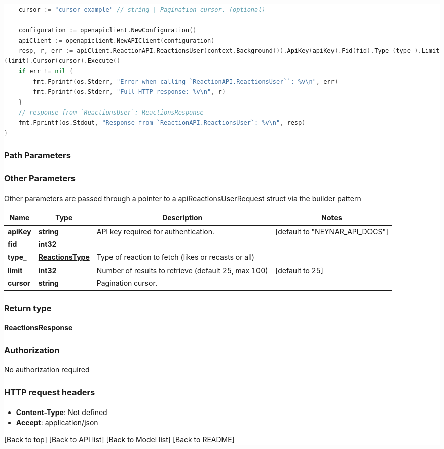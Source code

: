 ```go
    cursor := "cursor_example" // string | Pagination cursor. (optional)

    configuration := openapiclient.NewConfiguration()
    apiClient := openapiclient.NewAPIClient(configuration)
    resp, r, err := apiClient.ReactionAPI.ReactionsUser(context.Background()).ApiKey(apiKey).Fid(fid).Type_(type_).Limit(limit).Cursor(cursor).Execute()
    if err != nil {
        fmt.Fprintf(os.Stderr, "Error when calling `ReactionAPI.ReactionsUser``: %v\n", err)
        fmt.Fprintf(os.Stderr, "Full HTTP response: %v\n", r)
    }
    // response from `ReactionsUser`: ReactionsResponse
    fmt.Fprintf(os.Stdout, "Response from `ReactionAPI.ReactionsUser`: %v\n", resp)
}
```

### Path Parameters



### Other Parameters

Other parameters are passed through a pointer to a apiReactionsUserRequest struct via the builder pattern


Name | Type | Description  | Notes
------------- | ------------- | ------------- | -------------
 **apiKey** | **string** | API key required for authentication. | [default to &quot;NEYNAR_API_DOCS&quot;]
 **fid** | **int32** |  | 
 **type_** | [**ReactionsType**](ReactionsType.md) | Type of reaction to fetch (likes or recasts or all) | 
 **limit** | **int32** | Number of results to retrieve (default 25, max 100) | [default to 25]
 **cursor** | **string** | Pagination cursor. | 

### Return type

[**ReactionsResponse**](ReactionsResponse.md)

### Authorization

No authorization required

### HTTP request headers

- **Content-Type**: Not defined
- **Accept**: application/json

[[Back to top]](#) [[Back to API list]](../README.md#documentation-for-api-endpoints)
[[Back to Model list]](../README.md#documentation-for-models)
[[Back to README]](../README.md)

